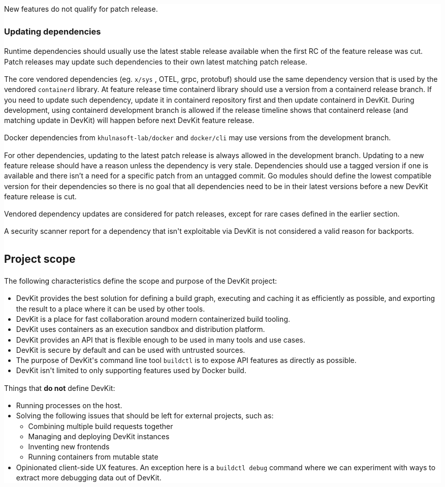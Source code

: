 New features do not qualify for patch release.

### Updating dependencies

Runtime dependencies should usually use the latest stable release available when the first RC of the feature release was cut. Patch releases may update such dependencies to their own latest matching patch release.

The core vendored dependencies (eg. `x/sys` , OTEL, grpc, protobuf) should use the same dependency version that is used by the vendored `containerd` library. At feature release time containerd library should use a version from a containerd release branch. If you need to update such dependency, update it in containerd repository first and then update containerd in DevKit. During development, using containerd development branch is allowed if the release timeline shows that containerd release (and matching update in DevKit) will happen before next DevKit feature release.

Docker dependencies from `khulnasoft-lab/docker` and `docker/cli` may use versions from the development branch.

For other dependencies, updating to the latest patch release is always allowed in the development branch. Updating to a new feature release should have a reason unless the dependency is very stale. Dependencies should use a tagged version if one is available and there isn’t a need for a specific patch from an untagged commit. Go modules should define the lowest compatible version for their dependencies so there is no goal that all dependencies need to be in their latest versions before a new DevKit feature release is cut.

Vendored dependency updates are considered for patch releases, except for rare cases defined in the earlier section.

A security scanner report for a dependency that isn't exploitable via DevKit is not considered a valid reason for backports.

## Project scope

The following characteristics define the scope and purpose of the DevKit project:

- DevKit provides the best solution for defining a build graph, executing and caching it as efficiently as possible, and exporting the result to a place where it can be used by other tools.
- DevKit is a place for fast collaboration around modern containerized build tooling. 
- DevKit uses containers as an execution sandbox and distribution platform.
- DevKit provides an API that is flexible enough to be used in many tools and use cases.
- DevKit is secure by default and can be used with untrusted sources.
- The purpose of DevKit's command line tool `buildctl` is to expose API features as directly as possible.
- DevKit isn't limited to only supporting features used by Docker build.

Things that **do not** define DevKit:

- Running processes on the host.
- Solving the following issues that should be left for external projects, such as:
  - Combining multiple build requests together
  - Managing and deploying DevKit instances
  - Inventing new frontends
  - Running containers from mutable state
- Opinionated client-side UX features. An exception here is a `buildctl debug` command where we can experiment with ways to extract more debugging data out of DevKit.
